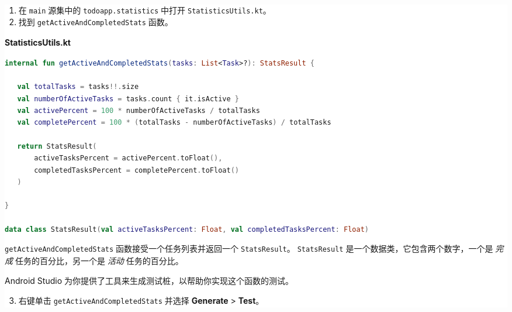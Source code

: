1. 在 `main` 源集中的 `todoapp.statistics` 中打开 `StatisticsUtils.kt`。
2. 找到 `getActiveAndCompletedStats` 函数。

**StatisticsUtils.kt**

```kotlin
internal fun getActiveAndCompletedStats(tasks: List<Task>?): StatsResult {

   val totalTasks = tasks!!.size
   val numberOfActiveTasks = tasks.count { it.isActive }
   val activePercent = 100 * numberOfActiveTasks / totalTasks
   val completePercent = 100 * (totalTasks - numberOfActiveTasks) / totalTasks

   return StatsResult(
       activeTasksPercent = activePercent.toFloat(),
       completedTasksPercent = completePercent.toFloat()
   )
  
}

data class StatsResult(val activeTasksPercent: Float, val completedTasksPercent: Float)
```

`getActiveAndCompletedStats` 函数接受一个任务列表并返回一个 `StatsResult`。 `StatsResult` 是一个数据类，它包含两个数字，一个是 *完成* 任务的百分比，另一个是 *活动* 任务的百分比。

Android Studio 为你提供了工具来生成测试桩，以帮助你实现这个函数的测试。

3. 右键单击 `getActiveAndCompletedStats` 并选择 **Generate** > **Test**。
